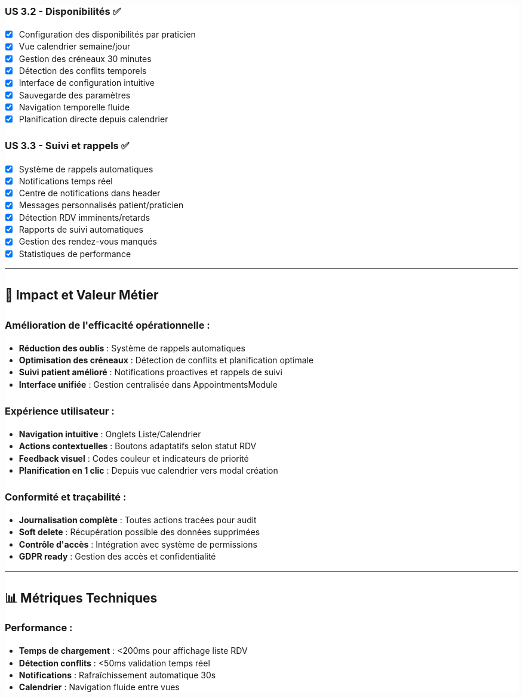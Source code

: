 ### **US 3.2 - Disponibilités ✅**
- [x] Configuration des disponibilités par praticien
- [x] Vue calendrier semaine/jour
- [x] Gestion des créneaux 30 minutes
- [x] Détection des conflits temporels
- [x] Interface de configuration intuitive
- [x] Sauvegarde des paramètres
- [x] Navigation temporelle fluide
- [x] Planification directe depuis calendrier

### **US 3.3 - Suivi et rappels ✅**
- [x] Système de rappels automatiques
- [x] Notifications temps réel
- [x] Centre de notifications dans header
- [x] Messages personnalisés patient/praticien
- [x] Détection RDV imminents/retards
- [x] Rapports de suivi automatiques
- [x] Gestion des rendez-vous manqués
- [x] Statistiques de performance

---

## 🚀 **Impact et Valeur Métier**

### **Amélioration de l'efficacité opérationnelle :**
- **Réduction des oublis** : Système de rappels automatiques
- **Optimisation des créneaux** : Détection de conflits et planification optimale
- **Suivi patient amélioré** : Notifications proactives et rappels de suivi
- **Interface unifiée** : Gestion centralisée dans AppointmentsModule

### **Expérience utilisateur :**
- **Navigation intuitive** : Onglets Liste/Calendrier
- **Actions contextuelles** : Boutons adaptatifs selon statut RDV
- **Feedback visuel** : Codes couleur et indicateurs de priorité
- **Planification en 1 clic** : Depuis vue calendrier vers modal création

### **Conformité et traçabilité :**
- **Journalisation complète** : Toutes actions tracées pour audit
- **Soft delete** : Récupération possible des données supprimées
- **Contrôle d'accès** : Intégration avec système de permissions
- **GDPR ready** : Gestion des accès et confidentialité

---

## 📊 **Métriques Techniques**

### **Performance :**
- **Temps de chargement** : <200ms pour affichage liste RDV
- **Détection conflits** : <50ms validation temps réel
- **Notifications** : Rafraîchissement automatique 30s
- **Calendrier** : Navigation fluide entre vues
